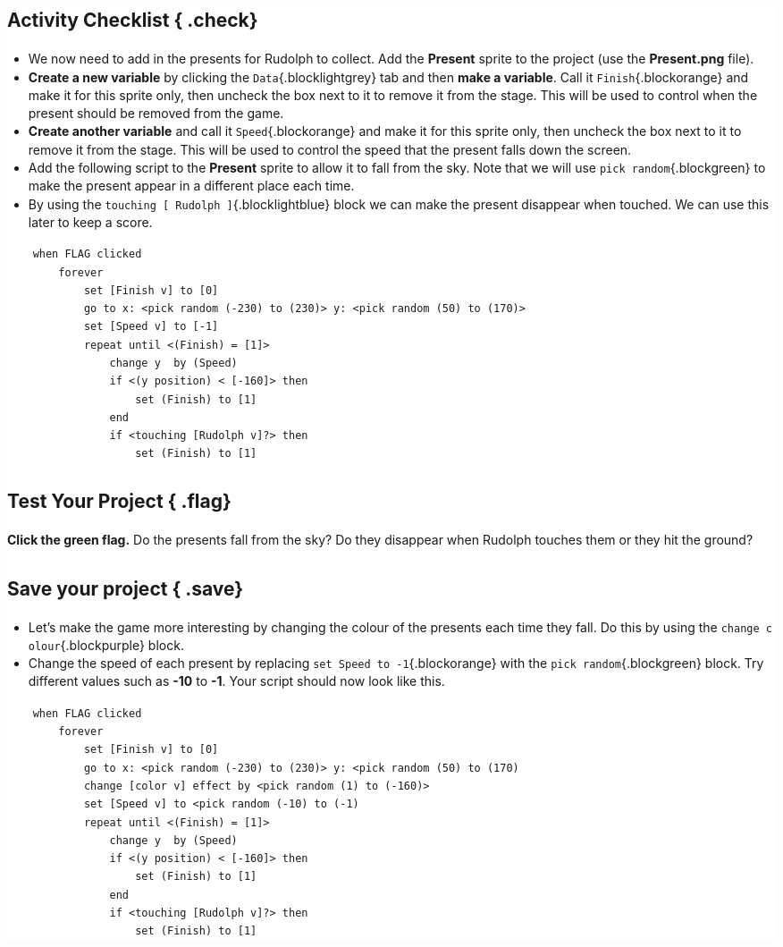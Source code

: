 ## Activity Checklist { .check}

+ We now need to add in the presents for Rudolph to collect. Add the **Present** sprite to the project (use the **Present.png** file).
+ __Create a new variable__ by clicking the `Data`{.blocklightgrey}  tab and then **make a variable**. Call it `Finish`{.blockorange} and make it for this sprite only, then uncheck the box next to it to remove it from the stage. This will be used to control when the present should be removed from the game.
+ __Create another variable__ and call it `Speed`{.blockorange} and make it for this sprite only, then uncheck the box next to it to remove it from the stage. This will be used to control the speed that the present falls down the screen.
+ Add the following script to the **Present** sprite to allow it to fall from the sky. Note that we will use `pick random`{.blockgreen} to make the present appear in a different place each time.
+ By using the `touching [ Rudolph ]`{.blocklightblue} block we can make the present disappear when touched. We can use this later to keep a score.
```blocks
    when FLAG clicked
        forever
            set [Finish v] to [0]
            go to x: <pick random (-230) to (230)> y: <pick random (50) to (170)>
            set [Speed v] to [-1]
            repeat until <(Finish) = [1]>
                change y  by (Speed)
                if <(y position) < [-160]> then
                    set (Finish) to [1]
                end
                if <touching [Rudolph v]?> then
                    set (Finish) to [1]
```

## Test Your Project { .flag}

__Click the green flag.__ Do the presents fall from the sky? Do they disappear when Rudolph touches them or they hit the ground?

## Save your project { .save}

+ Let’s make the game more interesting by changing the colour of the presents each time they fall. Do this by using the `change colour`{.blockpurple} block.
+ Change the speed of each present by replacing `set Speed to -1`{.blockorange} with the `pick random`{.blockgreen} block. Try different values such as **-10** to **-1**. Your script should now look like this.
```blocks
    when FLAG clicked
        forever
            set [Finish v] to [0]
            go to x: <pick random (-230) to (230)> y: <pick random (50) to (170)
            change [color v] effect by <pick random (1) to (-160)>
            set [Speed v] to <pick random (-10) to (-1)
            repeat until <(Finish) = [1]>
                change y  by (Speed)
                if <(y position) < [-160]> then
                    set (Finish) to [1]
                end
                if <touching [Rudolph v]?> then
                    set (Finish) to [1]
```
